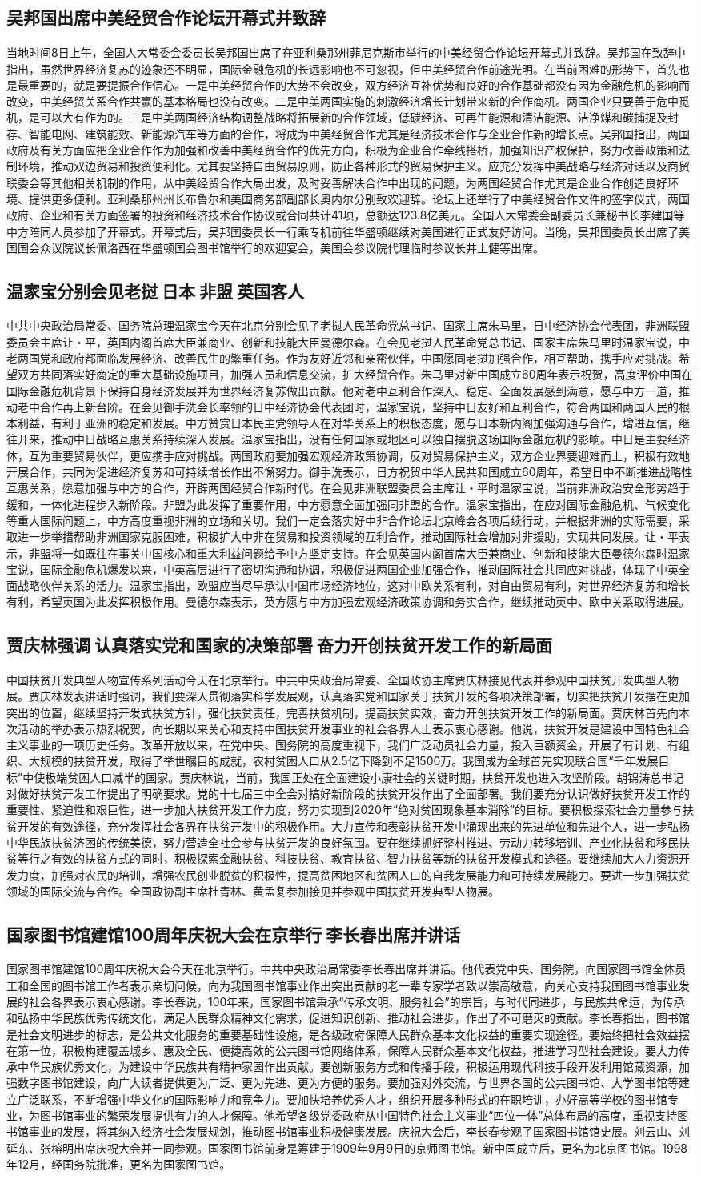 
## 吴邦国出席中美经贸合作论坛开幕式并致辞


当地时间8日上午，全国人大常委会委员长吴邦国出席了在亚利桑那州菲尼克斯市举行的中美经贸合作论坛开幕式并致辞。吴邦国在致辞中指出，虽然世界经济复苏的迹象还不明显，国际金融危机的长远影响也不可忽视，但中美经贸合作前途光明。在当前困难的形势下，首先也是最重要的，就是要提振合作信心。一是中美经贸合作的大势不会改变，双方经济互补优势和良好的合作基础都没有因为金融危机的影响而改变，中美经贸关系合作共赢的基本格局也没有改变。二是中美两国实施的刺激经济增长计划带来新的合作商机。两国企业只要善于危中觅机，是可以大有作为的。三是中美两国经济结构调整战略将拓展新的合作领域，低碳经济、可再生能源和清洁能源、洁净煤和碳捕捉及封存、智能电网、建筑能效、新能源汽车等方面的合作，将成为中美经贸合作尤其是经济技术合作与企业合作新的增长点。吴邦国指出，两国政府及有关方面应把企业合作作为加强和改善中美经贸合作的优先方向，积极为企业合作牵线搭桥，加强知识产权保护，努力改善政策和法制环境，推动双边贸易和投资便利化。尤其要坚持自由贸易原则，防止各种形式的贸易保护主义。应充分发挥中美战略与经济对话以及商贸联委会等其他相关机制的作用，从中美经贸合作大局出发，及时妥善解决合作中出现的问题，为两国经贸合作尤其是企业合作创造良好环境、提供更多便利。亚利桑那州州长布鲁尔和美国商务部副部长奥内尔分别致欢迎辞。论坛上还举行了中美经贸合作文件的签字仪式，两国政府、企业和有关方面签署的投资和经济技术合作协议或合同共计41项，总额达123.8亿美元。全国人大常委会副委员长兼秘书长李建国等中方陪同人员参加了开幕式。开幕式后，吴邦国委员长一行乘专机前往华盛顿继续对美国进行正式友好访问。当晚，吴邦国委员长出席了美国国会众议院议长佩洛西在华盛顿国会图书馆举行的欢迎宴会，美国会参议院代理临时参议长井上健等出席。


## 温家宝分别会见老挝 日本 非盟 英国客人


中共中央政治局常委、国务院总理温家宝今天在北京分别会见了老挝人民革命党总书记、国家主席朱马里，日中经济协会代表团，非洲联盟委员会主席让・平，英国内阁首席大臣兼商业、创新和技能大臣曼德尔森。在会见老挝人民革命党总书记、国家主席朱马里时温家宝说，中老两国党和政府都面临发展经济、改善民生的繁重任务。作为友好近邻和亲密伙伴，中国愿同老挝加强合作，相互帮助，携手应对挑战。希望双方共同落实好商定的重大基础设施项目，加强人员和信息交流，扩大经贸合作。朱马里对新中国成立60周年表示祝贺，高度评价中国在国际金融危机背景下保持自身经济发展并为世界经济复苏做出贡献。他对老中互利合作深入、稳定、全面发展感到满意，愿与中方一道，推动老中合作再上新台阶。在会见御手洗会长率领的日中经济协会代表团时，温家宝说，坚持中日友好和互利合作，符合两国和两国人民的根本利益，有利于亚洲的稳定和发展。中方赞赏日本民主党领导人在对华关系上的积极态度，愿与日本新内阁加强沟通与合作，增进互信，继往开来，推动中日战略互惠关系持续深入发展。温家宝指出，没有任何国家或地区可以独自摆脱这场国际金融危机的影响。中日是主要经济体，互为重要贸易伙伴，更应携手应对挑战。两国政府要加强宏观经济政策协调，反对贸易保护主义，双方企业界要迎难而上，积极有效地开展合作，共同为促进经济复苏和可持续增长作出不懈努力。御手洗表示，日方祝贺中华人民共和国成立60周年，希望日中不断推进战略性互惠关系，愿意加强与中方的合作，开辟两国经贸合作新时代。在会见非洲联盟委员会主席让・平时温家宝说，当前非洲政治安全形势趋于缓和，一体化进程步入新阶段。非盟为此发挥了重要作用，中方愿意全面加强同非盟的合作。温家宝指出，在应对国际金融危机、气候变化等重大国际问题上，中方高度重视非洲的立场和关切。我们一定会落实好中非合作论坛北京峰会各项后续行动，并根据非洲的实际需要，采取进一步举措帮助非洲国家克服困难，积极扩大中非在贸易和投资领域的互利合作，推动国际社会增加对非援助，实现共同发展。让・平表示，非盟将一如既往在事关中国核心和重大利益问题给予中方坚定支持。在会见英国内阁首席大臣兼商业、创新和技能大臣曼德尔森时温家宝说，国际金融危机爆发以来，中英高层进行了密切沟通和协调，积极促进两国企业加强合作，推动国际社会共同应对挑战，体现了中英全面战略伙伴关系的活力。温家宝指出，欧盟应当尽早承认中国市场经济地位，这对中欧关系有利，对自由贸易有利，对世界经济复苏和增长有利，希望英国为此发挥积极作用。曼德尔森表示，英方愿与中方加强宏观经济政策协调和务实合作，继续推动英中、欧中关系取得进展。


## 贾庆林强调 认真落实党和国家的决策部署 奋力开创扶贫开发工作的新局面


中国扶贫开发典型人物宣传系列活动今天在北京举行。中共中央政治局常委、全国政协主席贾庆林接见代表并参观中国扶贫开发典型人物展。贾庆林发表讲话时强调，我们要深入贯彻落实科学发展观，认真落实党和国家关于扶贫开发的各项决策部署，切实把扶贫开发摆在更加突出的位置，继续坚持开发式扶贫方针，强化扶贫责任，完善扶贫机制，提高扶贫实效，奋力开创扶贫开发工作的新局面。贾庆林首先向本次活动的举办表示热烈祝贺，向长期以来关心和支持中国扶贫开发事业的社会各界人士表示衷心感谢。他说，扶贫开发是建设中国特色社会主义事业的一项历史任务。改革开放以来，在党中央、国务院的高度重视下，我们广泛动员社会力量，投入巨额资金，开展了有计划、有组织、大规模的扶贫开发，取得了举世瞩目的成就，农村贫困人口从2.5亿下降到不足1500万。我国成为全球首先实现联合国“千年发展目标”中使极端贫困人口减半的国家。贾庆林说，当前，我国正处在全面建设小康社会的关键时期，扶贫开发也进入攻坚阶段。胡锦涛总书记对做好扶贫开发工作提出了明确要求。党的十七届三中全会对搞好新阶段的扶贫开发作出了全面部署。我们要充分认识做好扶贫开发工作的重要性、紧迫性和艰巨性，进一步加大扶贫开发工作力度，努力实现到2020年“绝对贫困现象基本消除”的目标。要积极探索社会力量参与扶贫开发的有效途径，充分发挥社会各界在扶贫开发中的积极作用。大力宣传和表彰扶贫开发中涌现出来的先进单位和先进个人，进一步弘扬中华民族扶贫济困的传统美德，努力营造全社会参与扶贫开发的良好氛围。要在继续抓好整村推进、劳动力转移培训、产业化扶贫和移民扶贫等行之有效的扶贫方式的同时，积极探索金融扶贫、科技扶贫、教育扶贫、智力扶贫等新的扶贫开发模式和途径。要继续加大人力资源开发力度，加强对农民的培训，增强农民创业脱贫的积极性，提高贫困地区和贫困人口的自我发展能力和可持续发展能力。要进一步加强扶贫领域的国际交流与合作。全国政协副主席杜青林、黄孟复参加接见并参观中国扶贫开发典型人物展。


## 国家图书馆建馆100周年庆祝大会在京举行 李长春出席并讲话


国家图书馆建馆100周年庆祝大会今天在北京举行。中共中央政治局常委李长春出席并讲话。他代表党中央、国务院，向国家图书馆全体员工和全国的图书馆工作者表示亲切问候，向为我国图书馆事业作出突出贡献的老一辈专家学者致以崇高敬意，向关心支持我国图书馆事业发展的社会各界表示衷心感谢。李长春说，100年来，国家图书馆秉承“传承文明、服务社会”的宗旨，与时代同进步，与民族共命运，为传承和弘扬中华民族优秀传统文化，满足人民群众精神文化需求，促进知识创新、推动社会进步，作出了不可磨灭的贡献。李长春指出，图书馆是社会文明进步的标志，是公共文化服务的重要基础性设施，是各级政府保障人民群众基本文化权益的重要实现途径。要始终把社会效益摆在第一位，积极构建覆盖城乡、惠及全民、便捷高效的公共图书馆网络体系，保障人民群众基本文化权益，推进学习型社会建设。要大力传承中华民族优秀文化，为建设中华民族共有精神家园作出贡献。要创新服务方式和传播手段，积极运用现代科技手段开发利用馆藏资源，加强数字图书馆建设，向广大读者提供更为广泛、更为先进、更为方便的服务。要加强对外交流，与世界各国的公共图书馆、大学图书馆等建立广泛联系，不断增强中华文化的国际影响力和竞争力。要加快培养优秀人才，组织开展多种形式的在职培训，办好高等学校的图书馆专业，为图书馆事业的繁荣发展提供有力的人才保障。他希望各级党委政府从中国特色社会主义事业“四位一体”总体布局的高度，重视支持图书馆事业的发展，将其纳入经济社会发展规划，推动图书馆事业积极健康发展。庆祝大会后，李长春参观了国家图书馆馆史展。刘云山、刘延东、张榕明出席庆祝大会并一同参观。国家图书馆前身是筹建于1909年9月9日的京师图书馆。新中国成立后，更名为北京图书馆。1998年12月，经国务院批准，更名为国家图书馆。
